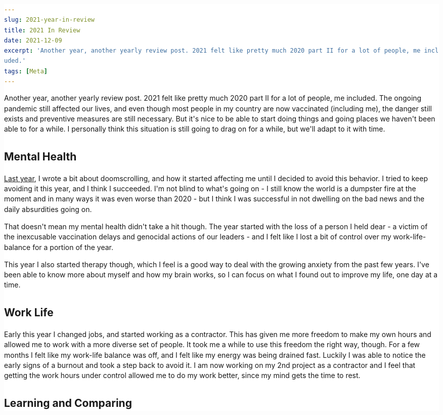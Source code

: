 ```yaml
---
slug: 2021-year-in-review
title: 2021 In Review
date: 2021-12-09
excerpt: 'Another year, another yearly review post. 2021 felt like pretty much 2020 part II for a lot of people, me included.'
tags: [Meta]
---
```


<script>
  import Image from "$lib/components/base/image.svelte";
  import MarkerHighlight from "$lib/components/style/marker-highlight.svelte";
  import SparklingHighlight from "$lib/components/style/sparkling-highlight.svelte";
</script>

Another year, another yearly review post. 2021 felt like pretty much 2020 part II for a lot of people, me included. The ongoing pandemic still affected our lives, and even though most people in my country are now vaccinated (including me), the danger still exists and preventive measures are still necessary. But it's nice to be able to start doing things and going places we haven't been able to for a while. I personally think this situation is still going to drag on for a while, but we'll adapt to it with time.

## Mental Health

[Last year](/2020-year-in-review), I wrote a bit about doomscrolling, and how it started affecting me until I decided to avoid this behavior. I tried to keep avoiding it this year, and I think I succeeded. I'm not blind to what's going on - I still know <SparklingHighlight>the world is a dumpster fire</SparklingHighlight> at the moment and in many ways it was even worse than 2020 - but I think I was successful in not dwelling on the bad news and the daily absurdities going on.

That doesn't mean my mental health didn't take a hit though. The year started with the loss of a person I held dear - a victim of the inexcusable vaccination delays and genocidal actions of our leaders - and I felt like I lost a bit of control over my work-life-balance for a portion of the year.

This year I also started therapy though, which I feel is a good way to deal with the growing anxiety from the past few years. I've been able to know more about myself and how my brain works, so I can focus on what I found out to improve my life, one day at a time.

## Work Life

Early this year I changed jobs, and started working as a contractor. This has given me more freedom to make my own hours and allowed me to work with a more diverse set of people. It took me a while to use this freedom the right way, though. For a few months I felt like my work-life balance was off, and I felt like my energy was being drained fast. Luckily I was able to notice the early signs of a burnout and took a step back to avoid it. I am now working on my 2nd project as a contractor and I feel that getting the work hours under control allowed me to do my work better, since my mind gets the time to rest.

## Learning and Comparing
